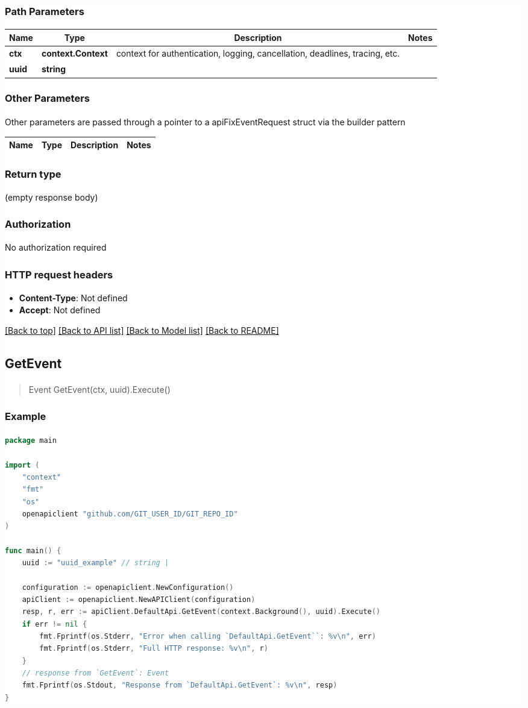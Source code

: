 ### Path Parameters


Name | Type | Description  | Notes
------------- | ------------- | ------------- | -------------
**ctx** | **context.Context** | context for authentication, logging, cancellation, deadlines, tracing, etc.
**uuid** | **string** |  | 

### Other Parameters

Other parameters are passed through a pointer to a apiFixEventRequest struct via the builder pattern


Name | Type | Description  | Notes
------------- | ------------- | ------------- | -------------


### Return type

 (empty response body)

### Authorization

No authorization required

### HTTP request headers

- **Content-Type**: Not defined
- **Accept**: Not defined

[[Back to top]](#) [[Back to API list]](../README.md#documentation-for-api-endpoints)
[[Back to Model list]](../README.md#documentation-for-models)
[[Back to README]](../README.md)


## GetEvent

> Event GetEvent(ctx, uuid).Execute()



### Example

```go
package main

import (
    "context"
    "fmt"
    "os"
    openapiclient "github.com/GIT_USER_ID/GIT_REPO_ID"
)

func main() {
    uuid := "uuid_example" // string | 

    configuration := openapiclient.NewConfiguration()
    apiClient := openapiclient.NewAPIClient(configuration)
    resp, r, err := apiClient.DefaultApi.GetEvent(context.Background(), uuid).Execute()
    if err != nil {
        fmt.Fprintf(os.Stderr, "Error when calling `DefaultApi.GetEvent``: %v\n", err)
        fmt.Fprintf(os.Stderr, "Full HTTP response: %v\n", r)
    }
    // response from `GetEvent`: Event
    fmt.Fprintf(os.Stdout, "Response from `DefaultApi.GetEvent`: %v\n", resp)
}
```
